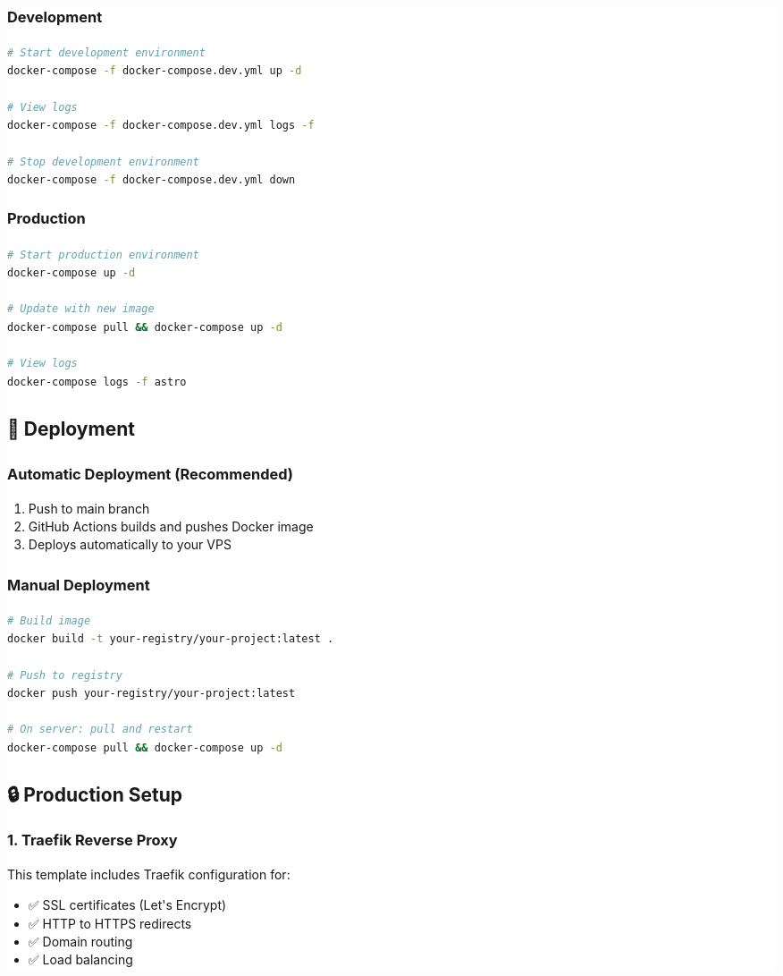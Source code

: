 ### Development
```bash
# Start development environment
docker-compose -f docker-compose.dev.yml up -d

# View logs
docker-compose -f docker-compose.dev.yml logs -f

# Stop development environment
docker-compose -f docker-compose.dev.yml down
```

### Production
```bash
# Start production environment
docker-compose up -d

# Update with new image
docker-compose pull && docker-compose up -d

# View logs
docker-compose logs -f astro
```

## 🚀 Deployment

### Automatic Deployment (Recommended)
1. Push to main branch
2. GitHub Actions builds and pushes Docker image
3. Deploys automatically to your VPS

### Manual Deployment
```bash
# Build image
docker build -t your-registry/your-project:latest .

# Push to registry
docker push your-registry/your-project:latest

# On server: pull and restart
docker-compose pull && docker-compose up -d
```

## 🔒 Production Setup

### 1. Traefik Reverse Proxy
This template includes Traefik configuration for:
- ✅ SSL certificates (Let's Encrypt)
- ✅ HTTP to HTTPS redirects
- ✅ Domain routing
- ✅ Load balancing
